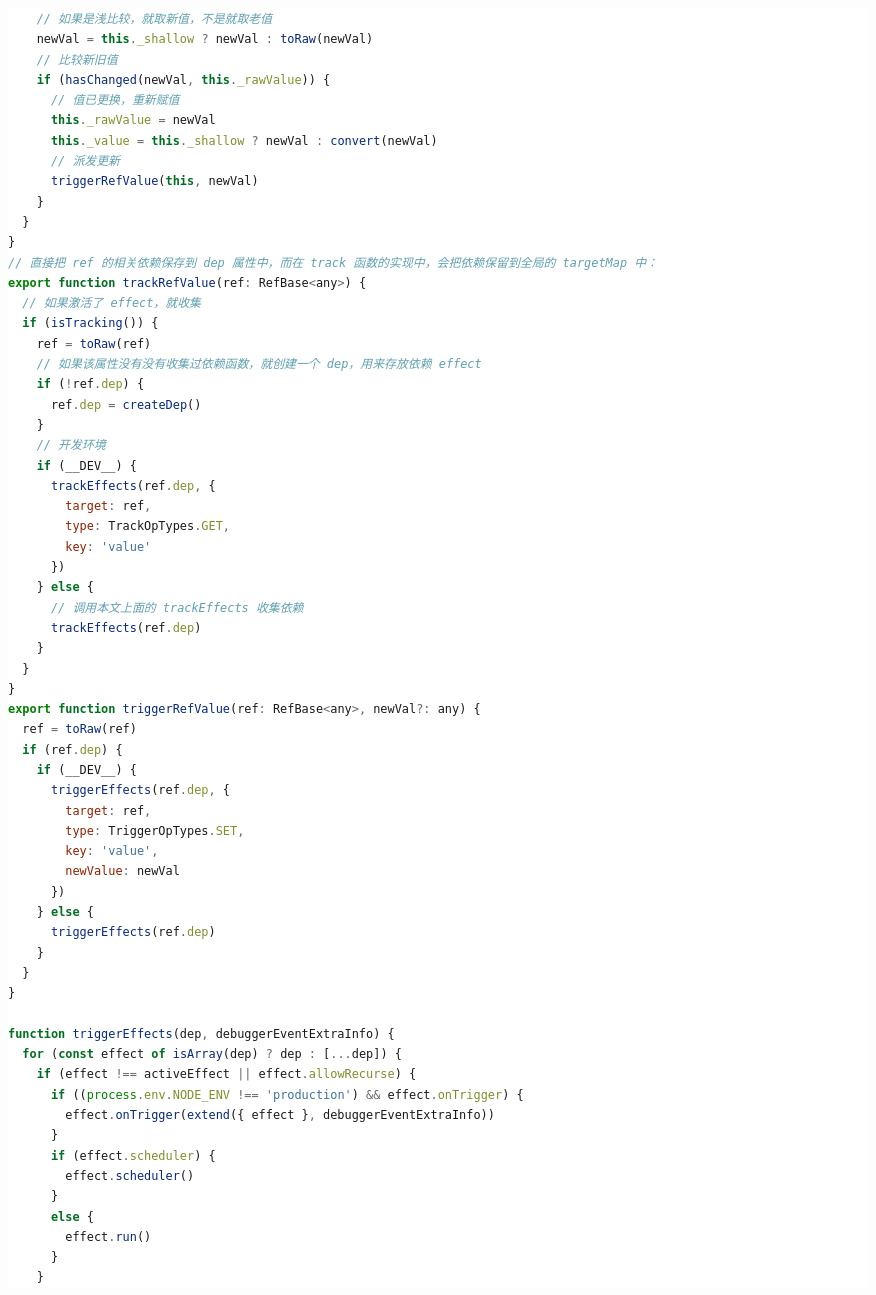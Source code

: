 ```js
    // 如果是浅比较，就取新值，不是就取老值
    newVal = this._shallow ? newVal : toRaw(newVal)
    // 比较新旧值
    if (hasChanged(newVal, this._rawValue)) {
      // 值已更换，重新赋值
      this._rawValue = newVal
      this._value = this._shallow ? newVal : convert(newVal)
      // 派发更新
      triggerRefValue(this, newVal)
    }
  }
}
// 直接把 ref 的相关依赖保存到 dep 属性中，而在 track 函数的实现中，会把依赖保留到全局的 targetMap 中：
export function trackRefValue(ref: RefBase<any>) {
  // 如果激活了 effect，就收集
  if (isTracking()) {
    ref = toRaw(ref)
    // 如果该属性没有没有收集过依赖函数，就创建一个 dep，用来存放依赖 effect
    if (!ref.dep) {
      ref.dep = createDep()
    }
    // 开发环境
    if (__DEV__) {
      trackEffects(ref.dep, {
        target: ref,
        type: TrackOpTypes.GET,
        key: 'value'
      })
    } else {
      // 调用本文上面的 trackEffects 收集依赖
      trackEffects(ref.dep)
    }
  }
}
export function triggerRefValue(ref: RefBase<any>, newVal?: any) {
  ref = toRaw(ref)
  if (ref.dep) {
    if (__DEV__) {
      triggerEffects(ref.dep, {
        target: ref,
        type: TriggerOpTypes.SET,
        key: 'value',
        newValue: newVal
      })
    } else {
      triggerEffects(ref.dep)
    }
  }
}

function triggerEffects(dep, debuggerEventExtraInfo) {
  for (const effect of isArray(dep) ? dep : [...dep]) {
    if (effect !== activeEffect || effect.allowRecurse) {
      if ((process.env.NODE_ENV !== 'production') && effect.onTrigger) {
        effect.onTrigger(extend({ effect }, debuggerEventExtraInfo))
      }
      if (effect.scheduler) {
        effect.scheduler()
      }
      else {
        effect.run()
      }
    }
```